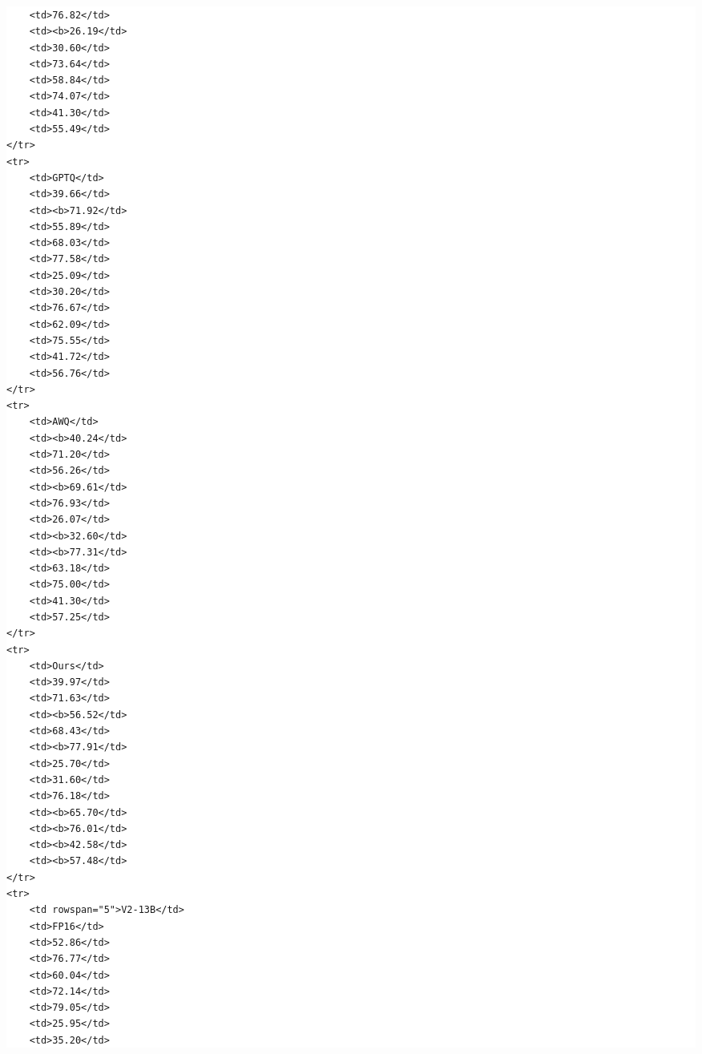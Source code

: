         <td>76.82</td>
        <td><b>26.19</td>
        <td>30.60</td>
        <td>73.64</td>
        <td>58.84</td>
        <td>74.07</td>
        <td>41.30</td>
        <td>55.49</td>
    </tr>
    <tr>
        <td>GPTQ</td>
        <td>39.66</td>
        <td><b>71.92</td>
        <td>55.89</td>
        <td>68.03</td>
        <td>77.58</td>
        <td>25.09</td>
        <td>30.20</td>
        <td>76.67</td>
        <td>62.09</td>
        <td>75.55</td>
        <td>41.72</td>
        <td>56.76</td>
    </tr>
    <tr>
        <td>AWQ</td>
        <td><b>40.24</td>
        <td>71.20</td>
        <td>56.26</td>
        <td><b>69.61</td>
        <td>76.93</td>
        <td>26.07</td>
        <td><b>32.60</td>
        <td><b>77.31</td>
        <td>63.18</td>
        <td>75.00</td>
        <td>41.30</td>
        <td>57.25</td>
    </tr>
    <tr>
        <td>Ours</td>
        <td>39.97</td>
        <td>71.63</td>
        <td><b>56.52</td>
        <td>68.43</td>
        <td><b>77.91</td>
        <td>25.70</td>
        <td>31.60</td>
        <td>76.18</td>
        <td><b>65.70</td>
        <td><b>76.01</td>
        <td><b>42.58</td>
        <td><b>57.48</td>
    </tr>
    <tr>
        <td rowspan="5">V2-13B</td>
        <td>FP16</td>
        <td>52.86</td>
        <td>76.77</td>
        <td>60.04</td>
        <td>72.14</td>
        <td>79.05</td>
        <td>25.95</td>
        <td>35.20</td>